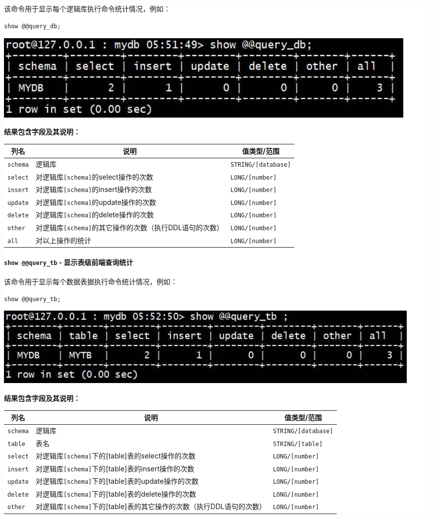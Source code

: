 该命令用于显示每个逻辑库执行命令统计情况，例如：

```sql
show @@query_db;
```

![](assets/hotdb-server-management-commands/image30.jpeg)

**结果包含字段及其说明：**

| 列名     | 说明                                                    | 值类型/范围         |
|----------|---------------------------------------------------------|---------------------|
| `schema` | 逻辑库                                                  | `STRING/[database]` |
| `select` | 对逻辑库`[schema]`的select操作的次数                    | `LONG/[number]`     |
| `insert` | 对逻辑库`[schema]`的insert操作的次数                    | `LONG/[number]`     |
| `update` | 对逻辑库`[schema]`的update操作的次数                    | `LONG/[number]`     |
| `delete` | 对逻辑库`[schema]`的delete操作的次数                    | `LONG/[number]`     |
| `other`  | 对逻辑库`[schema]`的其它操作的次数（执行DDL语句的次数） | `LONG/[number]`     |
| `all`    | 对以上操作的统计                                        | `LONG/[number]`     |

#### `show @@query_tb` - 显示表级前端查询统计

该命令用于显示每个数据表据执行命令统计情况，例如：

```sql
show @@query_tb;
```

![](assets/hotdb-server-management-commands/image31.jpeg)

**结果包含字段及其说明：**

| 列名     | 说明                                                                  | 值类型/范围         |
|----------|-----------------------------------------------------------------------|---------------------|
| `schema` | 逻辑库                                                                | `STRING/[database]` |
| `table`  | 表名                                                                  | `STRING/[table]`    |
| `select` | 对逻辑库`[schema]`下的\[table]表的select操作的次数                    | `LONG/[number]`     |
| `insert` | 对逻辑库`[schema]`下的\[table]表的insert操作的次数                    | `LONG/[number]`     |
| `update` | 对逻辑库`[schema]`下的\[table]表的update操作的次数                    | `LONG/[number]`     |
| `delete` | 对逻辑库`[schema]`下的\[table]表的delete操作的次数                    | `LONG/[number]`     |
| `other`  | 对逻辑库`[schema]`下的\[table]表的其它操作的次数（执行DDL语句的次数） | `LONG/[number]`     |